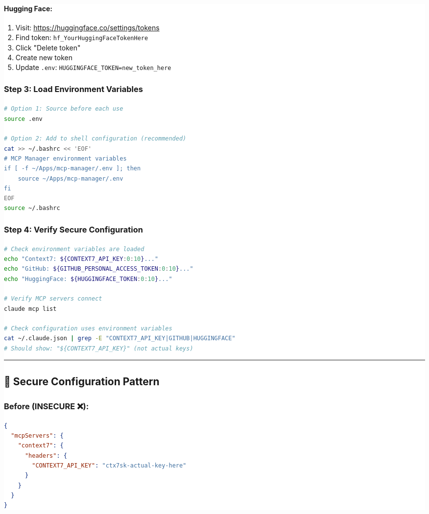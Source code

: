 #### Hugging Face:
1. Visit: https://huggingface.co/settings/tokens
2. Find token: `hf_YourHuggingFaceTokenHere`
3. Click "Delete token"
4. Create new token
5. Update `.env`: `HUGGINGFACE_TOKEN=new_token_here`

### Step 3: Load Environment Variables
```bash
# Option 1: Source before each use
source .env

# Option 2: Add to shell configuration (recommended)
cat >> ~/.bashrc << 'EOF'
# MCP Manager environment variables
if [ -f ~/Apps/mcp-manager/.env ]; then
    source ~/Apps/mcp-manager/.env
fi
EOF
source ~/.bashrc
```

### Step 4: Verify Secure Configuration
```bash
# Check environment variables are loaded
echo "Context7: ${CONTEXT7_API_KEY:0:10}..."
echo "GitHub: ${GITHUB_PERSONAL_ACCESS_TOKEN:0:10}..."
echo "HuggingFace: ${HUGGINGFACE_TOKEN:0:10}..."

# Verify MCP servers connect
claude mcp list

# Check configuration uses environment variables
cat ~/.claude.json | grep -E "CONTEXT7_API_KEY|GITHUB|HUGGINGFACE"
# Should show: "${CONTEXT7_API_KEY}" (not actual keys)
```

---

## 🔐 Secure Configuration Pattern

### Before (INSECURE ❌):
```json
{
  "mcpServers": {
    "context7": {
      "headers": {
        "CONTEXT7_API_KEY": "ctx7sk-actual-key-here"
      }
    }
  }
}
```
